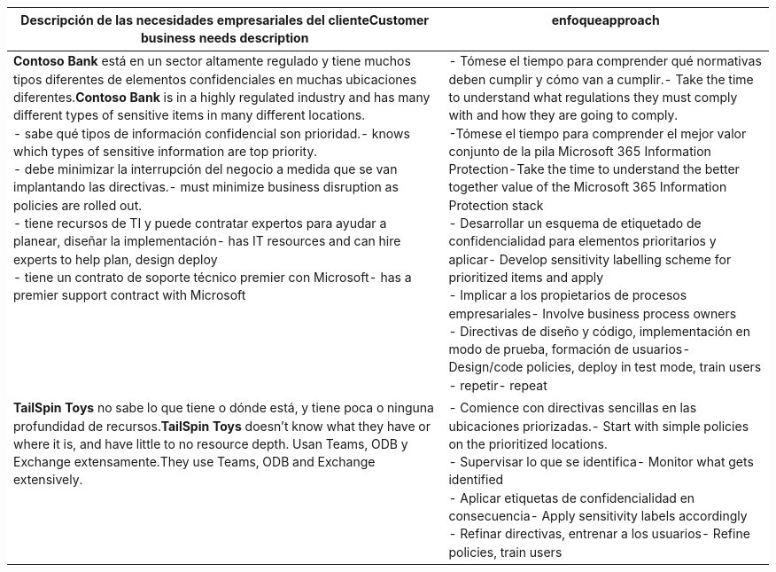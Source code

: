 |<span data-ttu-id="1be2c-247">Descripción de las necesidades empresariales del cliente</span><span class="sxs-lookup"><span data-stu-id="1be2c-247">Customer business needs description</span></span>  | <span data-ttu-id="1be2c-248">enfoque</span><span class="sxs-lookup"><span data-stu-id="1be2c-248">approach</span></span>  |
|---------|---------|
|<span data-ttu-id="1be2c-249">**Contoso Bank** está en un sector altamente regulado y tiene muchos tipos diferentes de elementos confidenciales en muchas ubicaciones diferentes.</span><span class="sxs-lookup"><span data-stu-id="1be2c-249">**Contoso Bank** is in a highly regulated industry and has  many different types of sensitive items in many different locations.</span></span> </br> <span data-ttu-id="1be2c-250">- sabe qué tipos de información confidencial son prioridad.</span><span class="sxs-lookup"><span data-stu-id="1be2c-250">- knows which types of sensitive information are top priority.</span></span> </br> <span data-ttu-id="1be2c-251">- debe minimizar la interrupción del negocio a medida que se van implantando las directivas.</span><span class="sxs-lookup"><span data-stu-id="1be2c-251">- must minimize business disruption as policies are rolled out.</span></span> </br> <span data-ttu-id="1be2c-252">- tiene recursos de TI y puede contratar expertos para ayudar a planear, diseñar la implementación</span><span class="sxs-lookup"><span data-stu-id="1be2c-252">-  has IT resources and can hire experts to help plan, design deploy</span></span> </br> <span data-ttu-id="1be2c-253">- tiene un contrato de soporte técnico premier con Microsoft</span><span class="sxs-lookup"><span data-stu-id="1be2c-253">- has a premier support contract with Microsoft</span></span>| <span data-ttu-id="1be2c-254">- Tómese el tiempo para comprender qué normativas deben cumplir y cómo van a cumplir.</span><span class="sxs-lookup"><span data-stu-id="1be2c-254">- Take the time to understand what regulations they must comply with and how they are going to comply.</span></span> </br> <span data-ttu-id="1be2c-255">-Tómese el tiempo para comprender el mejor valor conjunto de la pila Microsoft 365 Information Protection</span><span class="sxs-lookup"><span data-stu-id="1be2c-255">-Take the time to understand the better together value of the Microsoft 365 Information Protection stack</span></span> </br> <span data-ttu-id="1be2c-256">- Desarrollar un esquema de etiquetado de confidencialidad para elementos prioritarios y aplicar</span><span class="sxs-lookup"><span data-stu-id="1be2c-256">- Develop sensitivity labelling scheme for prioritized items and apply</span></span> </br> <span data-ttu-id="1be2c-257">- Implicar a los propietarios de procesos empresariales</span><span class="sxs-lookup"><span data-stu-id="1be2c-257">- Involve business process owners</span></span> </br><span data-ttu-id="1be2c-258">- Directivas de diseño y código, implementación en modo de prueba, formación de usuarios</span><span class="sxs-lookup"><span data-stu-id="1be2c-258">- Design/code policies, deploy in test mode, train users</span></span> </br><span data-ttu-id="1be2c-259">- repetir</span><span class="sxs-lookup"><span data-stu-id="1be2c-259">- repeat</span></span>|
|<span data-ttu-id="1be2c-260">**TailSpin Toys** no sabe lo que tiene o dónde está, y tiene poca o ninguna profundidad de recursos.</span><span class="sxs-lookup"><span data-stu-id="1be2c-260">**TailSpin Toys** doesn’t know what they have or where it is, and have little to no resource depth.</span></span> <span data-ttu-id="1be2c-261">Usan Teams, ODB y Exchange extensamente.</span><span class="sxs-lookup"><span data-stu-id="1be2c-261">They use Teams, ODB and Exchange extensively.</span></span>     |<span data-ttu-id="1be2c-262">- Comience con directivas sencillas en las ubicaciones priorizadas.</span><span class="sxs-lookup"><span data-stu-id="1be2c-262">- Start with simple policies on the prioritized locations.</span></span> </br><span data-ttu-id="1be2c-263">- Supervisar lo que se identifica</span><span class="sxs-lookup"><span data-stu-id="1be2c-263">- Monitor what gets identified</span></span> </br><span data-ttu-id="1be2c-264">- Aplicar etiquetas de confidencialidad en consecuencia</span><span class="sxs-lookup"><span data-stu-id="1be2c-264">- Apply sensitivity labels accordingly</span></span> </br><span data-ttu-id="1be2c-265">- Refinar directivas, entrenar a los usuarios</span><span class="sxs-lookup"><span data-stu-id="1be2c-265">- Refine policies, train users</span></span>       |